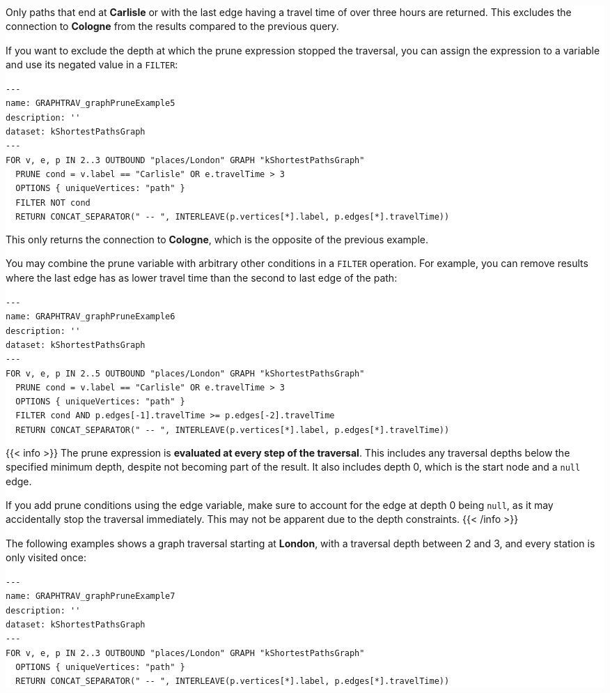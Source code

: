 Only paths that end at **Carlisle** or with the last edge having a travel time
of over three hours are returned. This excludes the connection to **Cologne**
from the results compared to the previous query.

If you want to exclude the depth at which the prune expression stopped the
traversal, you can assign the expression to a variable and use its negated value
in a `FILTER`:

```aql
---
name: GRAPHTRAV_graphPruneExample5
description: ''
dataset: kShortestPathsGraph
---
FOR v, e, p IN 2..3 OUTBOUND "places/London" GRAPH "kShortestPathsGraph"
  PRUNE cond = v.label == "Carlisle" OR e.travelTime > 3
  OPTIONS { uniqueVertices: "path" }
  FILTER NOT cond
  RETURN CONCAT_SEPARATOR(" -- ", INTERLEAVE(p.vertices[*].label, p.edges[*].travelTime))
```

This only returns the connection to **Cologne**, which is the opposite of the
previous example.

You may combine the prune variable with arbitrary other conditions in a `FILTER`
operation. For example, you can remove results where the last edge has as lower
travel time than the second to last edge of the path:

```aql
---
name: GRAPHTRAV_graphPruneExample6
description: ''
dataset: kShortestPathsGraph
---
FOR v, e, p IN 2..5 OUTBOUND "places/London" GRAPH "kShortestPathsGraph"
  PRUNE cond = v.label == "Carlisle" OR e.travelTime > 3
  OPTIONS { uniqueVertices: "path" }
  FILTER cond AND p.edges[-1].travelTime >= p.edges[-2].travelTime
  RETURN CONCAT_SEPARATOR(" -- ", INTERLEAVE(p.vertices[*].label, p.edges[*].travelTime))
```

{{< info >}}
The prune expression is **evaluated at every step of the traversal**. This
includes any traversal depths below the specified minimum depth, despite not
becoming part of the result. It also includes depth 0, which is the start node
and a `null` edge.

If you add prune conditions using the edge variable, make sure to account for
the edge at depth 0 being `null`, as it may accidentally stop the traversal
immediately. This may not be apparent due to the depth constraints.
{{< /info >}}

The following examples shows a graph traversal starting at **London**, with a
traversal depth between 2 and 3, and every station is only visited once:

```aql
---
name: GRAPHTRAV_graphPruneExample7
description: ''
dataset: kShortestPathsGraph
---
FOR v, e, p IN 2..3 OUTBOUND "places/London" GRAPH "kShortestPathsGraph"
  OPTIONS { uniqueVertices: "path" }
  RETURN CONCAT_SEPARATOR(" -- ", INTERLEAVE(p.vertices[*].label, p.edges[*].travelTime))
```
